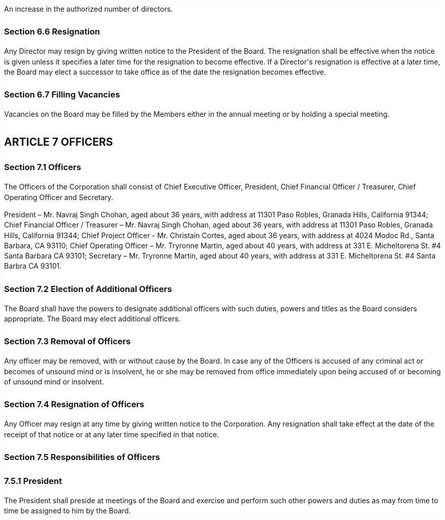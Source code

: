 An increase in the authorized number of directors.

### Section 6.6 	Resignation
Any Director may resign by giving written notice to the President of the Board. The resignation shall be effective when the notice is given unless it specifies a later time for the resignation to become effective. If a Director's resignation is effective at a later time, the Board may elect a successor to take office as of the date the resignation becomes effective. 

### Section 6.7	Filling Vacancies 
Vacancies on the Board may be filled by the Members either in the annual meeting or by holding a special meeting.
 	
## ARTICLE 7  OFFICERS

### Section 7.1	Officers
The Officers of the Corporation shall consist of Chief Executive Officer, President, Chief Financial Officer / Treasurer, Chief Operating Officer and Secretary. 

President  –  Mr. Navraj Singh Chohan, aged about 36 years, with address at 11301 Paso Robles, Granada Hills, California 91344;
Chief Financial Officer / Treasurer – Mr. Navraj Singh Chohan, aged about 36 years, with address at 11301 Paso Robles, Granada Hills, California 91344;
Chief Project Officer - Mr. Christain Cortes, aged about 36 years, with address at 4024 Modoc Rd., Santa Barbara, CA 93110;
Chief Operating Officer  –  Mr. Tryronne Martin, aged about 40 years, with address at 331 E. Micheltorena St. #4 Santa Barbara CA 93101;
Secretary – Mr. Tryronne Martin, aged about 40 years, with address at 331 E. Micheltorena St. #4 Santa Barbra CA 93101.

### Section 7.2	Election of Additional Officers
The Board shall have the powers to designate additional officers with such duties, powers and titles as the Board considers appropriate. The Board may elect additional officers.

### Section 7.3	Removal of Officers
Any officer may be removed, with or without cause by the Board. In case any of the Officers is accused of any criminal act or becomes of unsound mind or is insolvent, he or she may be removed from office immediately upon being accused of or becoming of unsound mind or insolvent.

### Section 7.4	Resignation of Officers
Any Officer may resign at any time by giving written notice to the Corporation.  Any resignation shall take effect at the date of the receipt of that notice or at any later time specified in that notice.

### Section 7.5 Responsibilities of Officers

### 7.5.1	President
The President shall preside at meetings of the Board and exercise and perform such other powers and duties as may from time to time be assigned to him by the Board.
